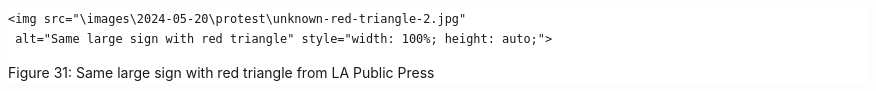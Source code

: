     <img src="\images\2024-05-20\protest\unknown-red-triangle-2.jpg" 
     alt="Same large sign with red triangle" style="width: 100%; height: auto;">
  </a>
  <figcaption>
    Figure 31: Same large sign with red triangle from LA Public Press
  </figcaption>
</figure>

<figure id="fig:uknown-red-triangle">
  <a href="https://dailybruin.com/2024/04/27/gallery-ucla-students-supporting-palestine-organize-encampment-in-dickson-plaza">